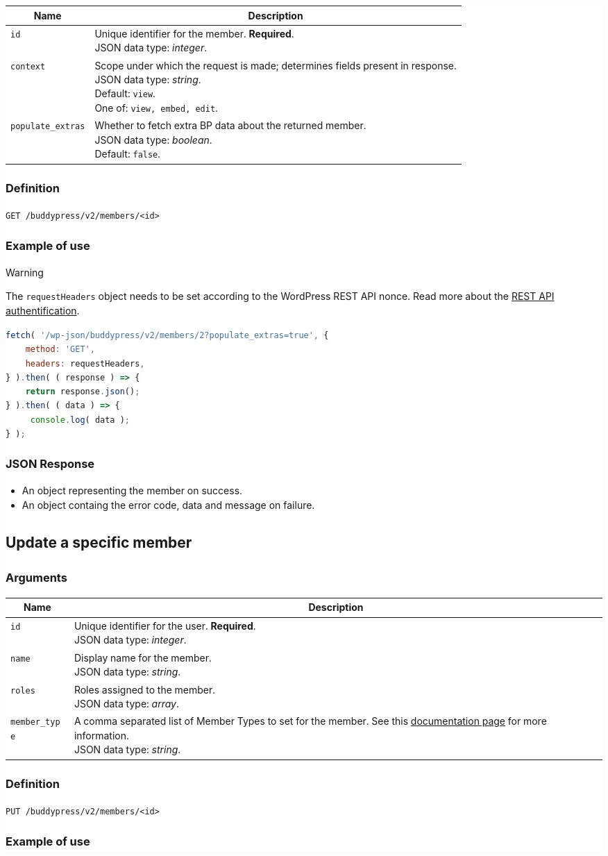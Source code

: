 | Name | Description |
| --- | --- |
| `id` | Unique identifier for the member. **Required**. <br />JSON data type: _integer_. |
| `context` | Scope under which the request is made; determines fields present in response. <br />JSON data type: _string_. <br /> Default: `view`. <br /> One of: `view, embed, edit`. |
| `populate_extras` | Whether to fetch extra BP data about the returned member. <br />JSON data type: _boolean_.<br /> Default: `false`. |

### Definition

`GET /buddypress/v2/members/<id>`

### Example of use

> [!WARNING]
> The `requestHeaders` object needs to be set according to the WordPress REST API nonce. Read more about the [REST API authentification](./README.md#about-authentification).

```javascript
fetch( '/wp-json/buddypress/v2/members/2?populate_extras=true', {
	method: 'GET',
	headers: requestHeaders,
} ).then( ( response ) => {
	return response.json();
} ).then( ( data ) => {
	 console.log( data );
} );
```

### JSON Response

- An object representing the member on success.
- An object containg the error code, data and message on failure.

## Update a specific member

### Arguments

| Name | Description |
| --- | --- |
| `id` | Unique identifier for the user. **Required**. <br />JSON data type: _integer_. |
| `name` | Display name for the member. <br />JSON data type: _string_. |
| `roles` | Roles assigned to the member. <br />JSON data type: _array_. |
| `member_type` | A comma separated list of Member Types to set for the member. See this [documentation page](https://github.com/buddypress/buddypress/blob/master/docs/user/administration/users/member-types.md) for more information. <br />JSON data type: _string_. |

### Definition

`PUT /buddypress/v2/members/<id>`

### Example of use


[^1]: the eXtended Profiles component needs to be active on the website to make these profile fields available into Members REST requests.
[^2]: data is only fetched if the eXtended Profiles component is active.
[^3]: data is only fetched if the Friends component is active.
[^4]: data is only fetched if the Activity component is active.
[^5]: This property is only available if the WordPress discussion settings allow avatars.